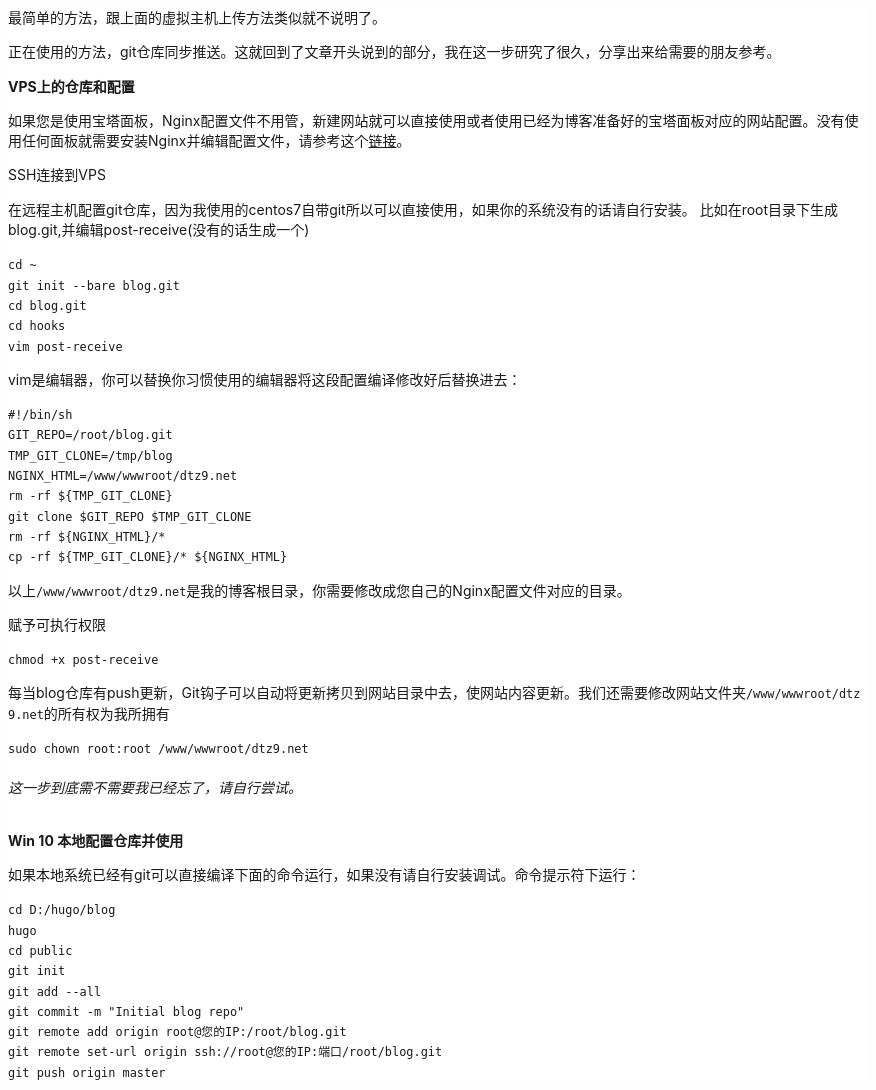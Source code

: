 最简单的方法，跟上面的虚拟主机上传方法类似就不说明了。

正在使用的方法，git仓库同步推送。这就回到了文章开头说到的部分，我在这一步研究了很久，分享出来给需要的朋友参考。

**VPS上的仓库和配置**

如果您是使用宝塔面板，Nginx配置文件不用管，新建网站就可以直接使用或者使用已经为博客准备好的宝塔面板对应的网站配置。没有使用任何面板就需要安装Nginx并编辑配置文件，请参考这个[链接](https://bivectorfoil.github.io/post/deploy-personal-blogs-on-vps/)。

SSH连接到VPS

在远程主机配置git仓库，因为我使用的centos7自带git所以可以直接使用，如果你的系统没有的话请自行安装。
比如在root目录下生成blog.git,并编辑post-receive(没有的话生成一个)

```shell
cd ~
git init --bare blog.git
cd blog.git
cd hooks
vim post-receive
```

vim是编辑器，你可以替换你习惯使用的编辑器将这段配置编译修改好后替换进去：

```shell
#!/bin/sh 
GIT_REPO=/root/blog.git
TMP_GIT_CLONE=/tmp/blog
NGINX_HTML=/www/wwwroot/dtz9.net
rm -rf ${TMP_GIT_CLONE}
git clone $GIT_REPO $TMP_GIT_CLONE
rm -rf ${NGINX_HTML}/*
cp -rf ${TMP_GIT_CLONE}/* ${NGINX_HTML}
```

以上`/www/wwwroot/dtz9.net`是我的博客根目录，你需要修改成您自己的Nginx配置文件对应的目录。

赋予可执行权限

```shell
chmod +x post-receive
```

每当blog仓库有push更新，Git钩子可以自动将更新拷贝到网站目录中去，使网站内容更新。我们还需要修改网站文件夹`/www/wwwroot/dtz9.net`的所有权为我所拥有

```shell
sudo chown root:root /www/wwwroot/dtz9.net
```

###### 这一步到底需不需要我已经忘了，请自行尝试。

**Win 10 本地配置仓库并使用**

如果本地系统已经有git可以直接编译下面的命令运行，如果没有请自行安装调试。命令提示符下运行：

```shell
cd D:/hugo/blog
hugo
cd public
git init
git add --all
git commit -m "Initial blog repo"
git remote add origin root@您的IP:/root/blog.git
git remote set-url origin ssh://root@您的IP:端口/root/blog.git
git push origin master
```
